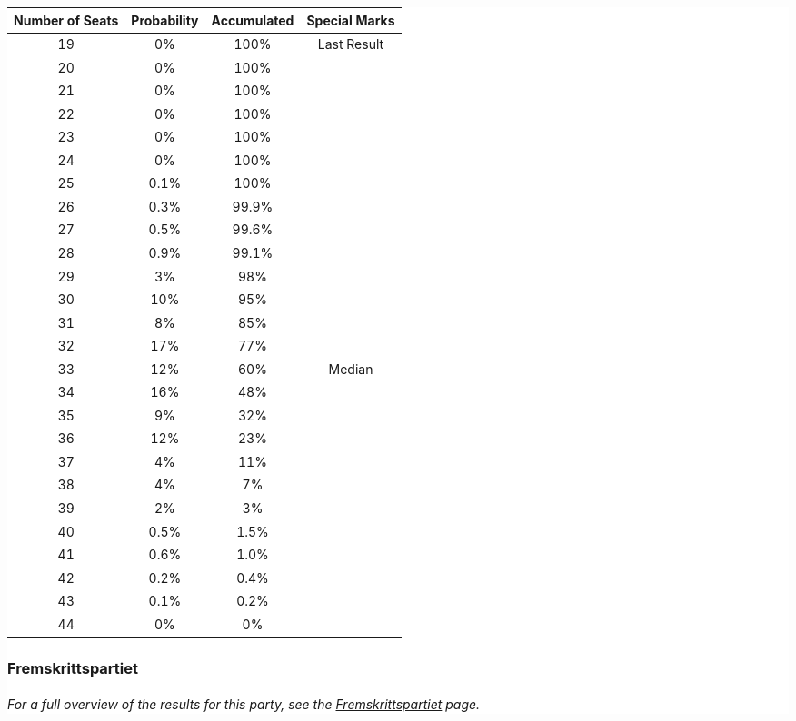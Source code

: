 | Number of Seats | Probability | Accumulated | Special Marks |
|:---------------:|:-----------:|:-----------:|:-------------:|
| 19 | 0% | 100% | Last Result |
| 20 | 0% | 100% |  |
| 21 | 0% | 100% |  |
| 22 | 0% | 100% |  |
| 23 | 0% | 100% |  |
| 24 | 0% | 100% |  |
| 25 | 0.1% | 100% |  |
| 26 | 0.3% | 99.9% |  |
| 27 | 0.5% | 99.6% |  |
| 28 | 0.9% | 99.1% |  |
| 29 | 3% | 98% |  |
| 30 | 10% | 95% |  |
| 31 | 8% | 85% |  |
| 32 | 17% | 77% |  |
| 33 | 12% | 60% | Median |
| 34 | 16% | 48% |  |
| 35 | 9% | 32% |  |
| 36 | 12% | 23% |  |
| 37 | 4% | 11% |  |
| 38 | 4% | 7% |  |
| 39 | 2% | 3% |  |
| 40 | 0.5% | 1.5% |  |
| 41 | 0.6% | 1.0% |  |
| 42 | 0.2% | 0.4% |  |
| 43 | 0.1% | 0.2% |  |
| 44 | 0% | 0% |  |

### Fremskrittspartiet

*For a full overview of the results for this party, see the [Fremskrittspartiet](party-fremskrittspartiet.html) page.*
